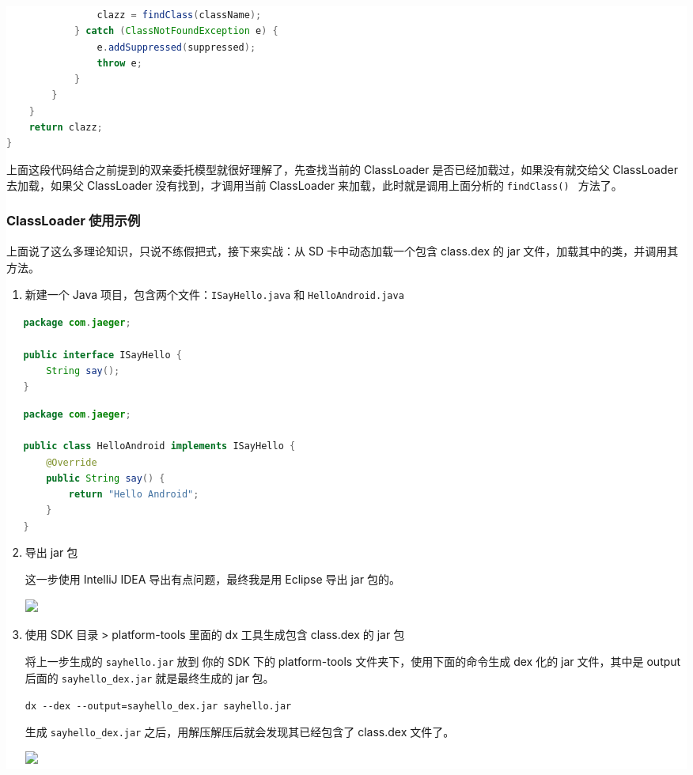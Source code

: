 ```java
                clazz = findClass(className);
            } catch (ClassNotFoundException e) {
                e.addSuppressed(suppressed);
                throw e;
            }
        }
    }
    return clazz;
}
```

上面这段代码结合之前提到的双亲委托模型就很好理解了，先查找当前的 ClassLoader 是否已经加载过，如果没有就交给父 ClassLoader 去加载，如果父 ClassLoader 没有找到，才调用当前 ClassLoader 来加载，此时就是调用上面分析的 `findClass() ` 方法了。

###  ClassLoader 使用示例

上面说了这么多理论知识，只说不练假把式，接下来实战：从 SD 卡中动态加载一个包含 class.dex 的 jar 文件，加载其中的类，并调用其方法。

1.  新建一个 Java 项目，包含两个文件：`ISayHello.java` 和 `HelloAndroid.java`

```java
   package com.jaeger;

   public interface ISayHello {
       String say();
   }
```

```java
   package com.jaeger;

   public class HelloAndroid implements ISayHello {
       @Override
       public String say() {
           return "Hello Android";
       }
   }
```

2. 导出 jar 包

   这一步使用 IntelliJ IDEA 导出有点问题，最终我是用 Eclipse 导出 jar 包的。

   ![](http://ac-QYgvX1CC.clouddn.com/88ede5c72013c55b.jpg)

3. 使用 SDK 目录 > platform-tools 里面的 dx 工具生成包含 class.dex 的 jar 包

   将上一步生成的 `sayhello.jar` 放到 你的 SDK 下的 platform-tools 文件夹下，使用下面的命令生成 dex 化的 jar 文件，其中是 output 后面的 `sayhello_dex.jar` 就是最终生成的 jar 包。

   ```
   dx --dex --output=sayhello_dex.jar sayhello.jar
   ```

   生成 `sayhello_dex.jar` 之后，用解压解压后就会发现其已经包含了 class.dex 文件了。

   ![](http://ac-QYgvX1CC.clouddn.com/ba0d600fc2a90e2d.jpg)
